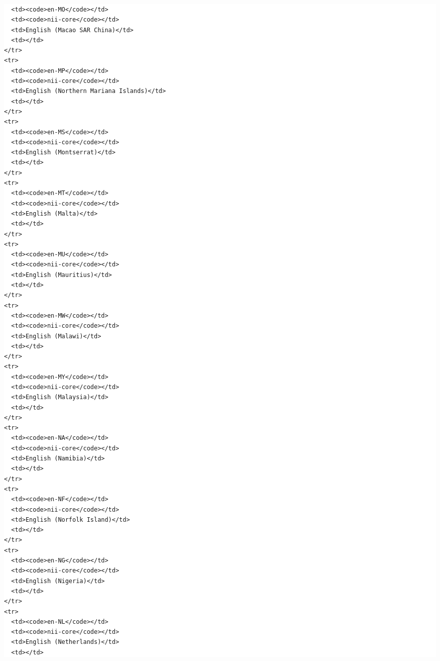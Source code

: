       <td><code>en-MO</code></td>
      <td><code>nii-core</code></td>
      <td>English (Macao SAR China)</td>
      <td></td>
    </tr>
    <tr>
      <td><code>en-MP</code></td>
      <td><code>nii-core</code></td>
      <td>English (Northern Mariana Islands)</td>
      <td></td>
    </tr>
    <tr>
      <td><code>en-MS</code></td>
      <td><code>nii-core</code></td>
      <td>English (Montserrat)</td>
      <td></td>
    </tr>
    <tr>
      <td><code>en-MT</code></td>
      <td><code>nii-core</code></td>
      <td>English (Malta)</td>
      <td></td>
    </tr>
    <tr>
      <td><code>en-MU</code></td>
      <td><code>nii-core</code></td>
      <td>English (Mauritius)</td>
      <td></td>
    </tr>
    <tr>
      <td><code>en-MW</code></td>
      <td><code>nii-core</code></td>
      <td>English (Malawi)</td>
      <td></td>
    </tr>
    <tr>
      <td><code>en-MY</code></td>
      <td><code>nii-core</code></td>
      <td>English (Malaysia)</td>
      <td></td>
    </tr>
    <tr>
      <td><code>en-NA</code></td>
      <td><code>nii-core</code></td>
      <td>English (Namibia)</td>
      <td></td>
    </tr>
    <tr>
      <td><code>en-NF</code></td>
      <td><code>nii-core</code></td>
      <td>English (Norfolk Island)</td>
      <td></td>
    </tr>
    <tr>
      <td><code>en-NG</code></td>
      <td><code>nii-core</code></td>
      <td>English (Nigeria)</td>
      <td></td>
    </tr>
    <tr>
      <td><code>en-NL</code></td>
      <td><code>nii-core</code></td>
      <td>English (Netherlands)</td>
      <td></td>